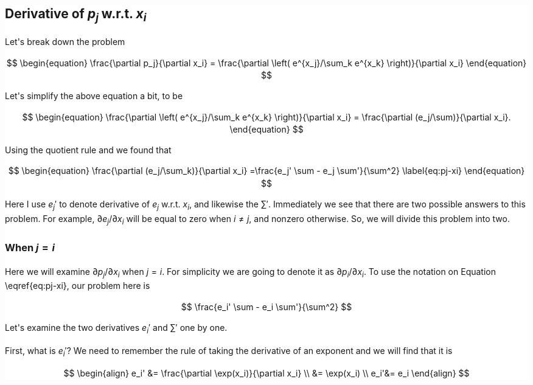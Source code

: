 ## Derivative of $p_j$ w.r.t. $x_i$

Let's break down the problem

$$
\begin{equation}
\frac{\partial p_j}{\partial x_i} = \frac{\partial \left( e^{x_j}/\sum_k e^{x_k} \right)}{\partial x_i}
\end{equation}
$$

Let's simplify the above equation a bit, to be

$$
\begin{equation}
\frac{\partial \left( e^{x_j}/\sum_k e^{x_k} \right)}{\partial x_i} =
\frac{\partial (e_j/\sum)}{\partial x_i}.
\end{equation}
$$

Using the quotient rule and we found that

$$
\begin{equation}
\frac{\partial (e_j/\sum_k)}{\partial x_i} =\frac{e_j' \sum - e_j \sum'}{\sum^2}
\label{eq:pj-xi}
\end{equation}
$$

Here I use $e_j'$ to denote derivative of $e_j$ w.r.t. $x_i$, and likewise the $\sum'$. Immediately we see that there are two possible answers to this problem. For example, $\partial e_j/\partial x_i$ will be equal to zero when $i \neq j$, and nonzero otherwise. So, we will divide this problem into two.

### When $j = i$

Here we will examine $\partial p_j/\partial x_i$ when $j=i$. For simplicity we are going to denote it as $\partial p_i / \partial x_i$. To use the notation on Equation \eqref{eq:pj-xi}, our problem here is

$$
\frac{e_i' \sum - e_i \sum'}{\sum^2}
$$

Let's examine the two derivatives $e_i'$ and $\sum'$ one by one.

First, what is $e_i'$? We need to remember the rule of taking the derivative of an exponent and we will find that it is

$$
\begin{align}
e_i' &= \frac{\partial \exp(x_i)}{\partial x_i} \\
&= \exp(x_i) \\
e_i'&= e_i
\end{align}
$$
